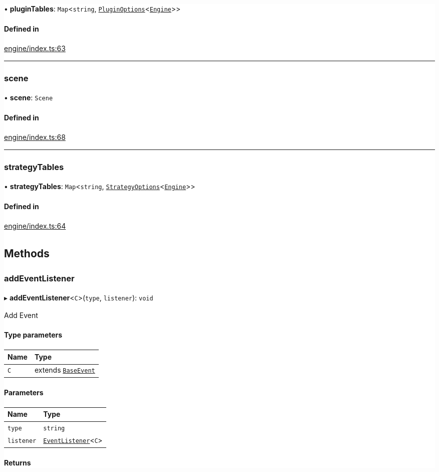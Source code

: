 • **pluginTables**: `Map`<`string`, [`PluginOptions`](../interfaces/plugin.PluginOptions.md)<[`Engine`](engine.Engine.md)\>\>

#### Defined in

[engine/index.ts:63](https://github.com/Shiotsukikaedesari/vis-three/blob/2f5203e6/packages/core/engine/index.ts#L63)

___

### scene

• **scene**: `Scene`

#### Defined in

[engine/index.ts:68](https://github.com/Shiotsukikaedesari/vis-three/blob/2f5203e6/packages/core/engine/index.ts#L68)

___

### strategyTables

• **strategyTables**: `Map`<`string`, [`StrategyOptions`](../interfaces/strategy.StrategyOptions.md)<[`Engine`](engine.Engine.md)\>\>

#### Defined in

[engine/index.ts:64](https://github.com/Shiotsukikaedesari/vis-three/blob/2f5203e6/packages/core/engine/index.ts#L64)

## Methods

### addEventListener

▸ **addEventListener**<`C`\>(`type`, `listener`): `void`

Add Event

#### Type parameters

| Name | Type |
| :------ | :------ |
| `C` | extends [`BaseEvent`](../interfaces/eventDispatcher.BaseEvent.md) |

#### Parameters

| Name | Type |
| :------ | :------ |
| `type` | `string` |
| `listener` | [`EventListener`](../interfaces/eventDispatcher.EventListener.md)<`C`\> |

#### Returns
